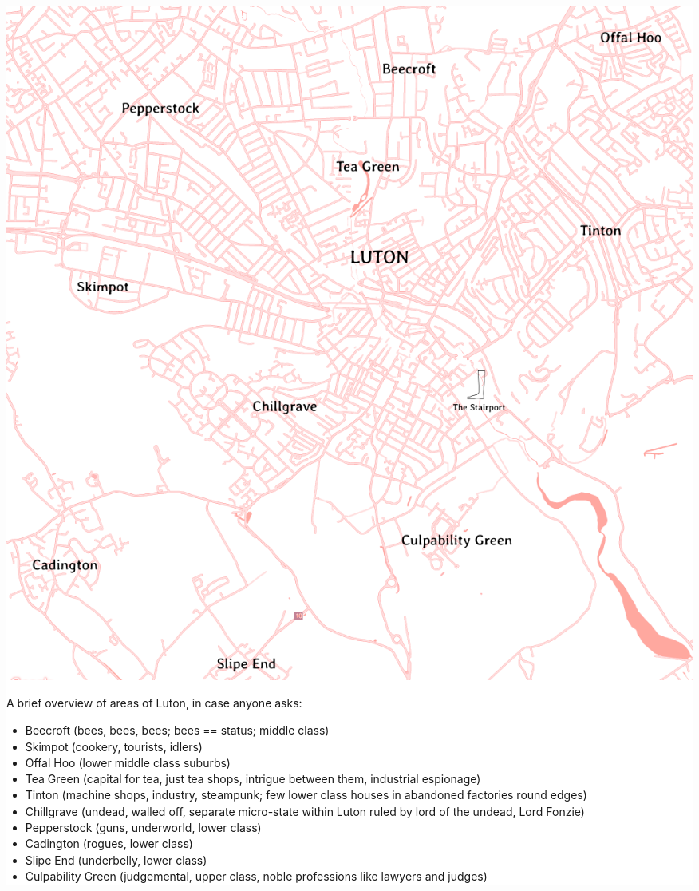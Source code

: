 <img src="./images/luton-map.png" class="full-width" title="Map of Luton"/>

A brief overview of areas of Luton, in case anyone asks:

* Beecroft (bees, bees, bees; bees == status; middle class)
* Skimpot (cookery, tourists, idlers)
* Offal Hoo (lower middle class suburbs)
* Tea Green (capital for tea, just tea shops, intrigue between them, industrial espionage)
* Tinton (machine shops, industry, steampunk; few lower class houses in abandoned factories round edges)
* Chillgrave (undead, walled off, separate micro-state within Luton ruled by lord of the undead, Lord Fonzie)
* Pepperstock (guns, underworld, lower class)
* Cadington (rogues, lower class)
* Slipe End (underbelly, lower class)
* Culpability Green (judgemental, upper class, noble professions like lawyers and judges)
